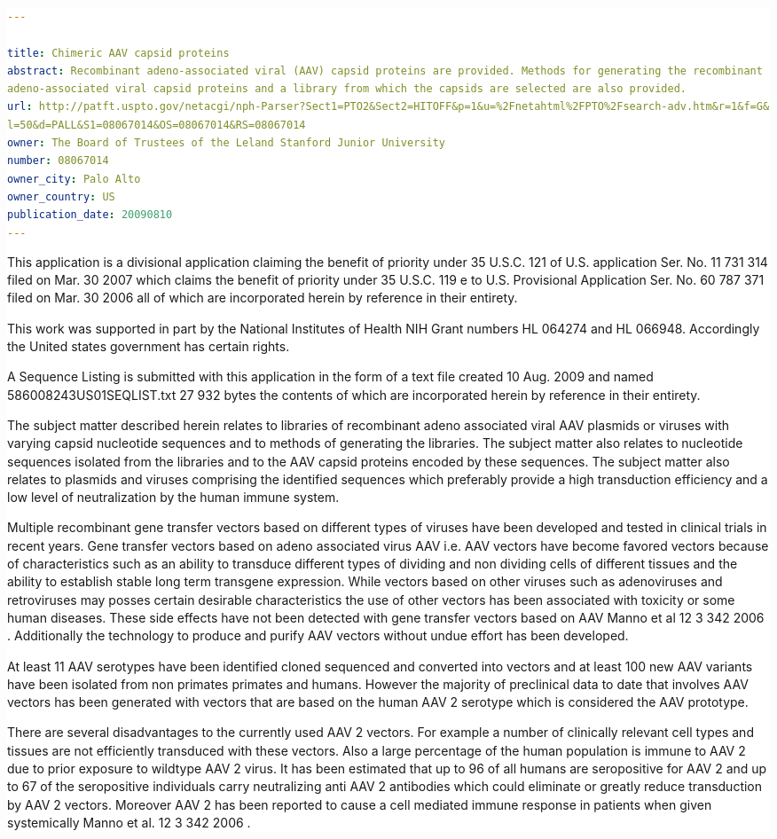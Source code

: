```yaml
---

title: Chimeric AAV capsid proteins
abstract: Recombinant adeno-associated viral (AAV) capsid proteins are provided. Methods for generating the recombinant adeno-associated viral capsid proteins and a library from which the capsids are selected are also provided.
url: http://patft.uspto.gov/netacgi/nph-Parser?Sect1=PTO2&Sect2=HITOFF&p=1&u=%2Fnetahtml%2FPTO%2Fsearch-adv.htm&r=1&f=G&l=50&d=PALL&S1=08067014&OS=08067014&RS=08067014
owner: The Board of Trustees of the Leland Stanford Junior University
number: 08067014
owner_city: Palo Alto
owner_country: US
publication_date: 20090810
---
```

This application is a divisional application claiming the benefit of priority under 35 U.S.C. 121 of U.S. application Ser. No. 11 731 314 filed on Mar. 30 2007 which claims the benefit of priority under 35 U.S.C. 119 e to U.S. Provisional Application Ser. No. 60 787 371 filed on Mar. 30 2006 all of which are incorporated herein by reference in their entirety.

This work was supported in part by the National Institutes of Health NIH Grant numbers HL 064274 and HL 066948. Accordingly the United states government has certain rights.

A Sequence Listing is submitted with this application in the form of a text file created 10 Aug. 2009 and named 586008243US01SEQLIST.txt 27 932 bytes the contents of which are incorporated herein by reference in their entirety.

The subject matter described herein relates to libraries of recombinant adeno associated viral AAV plasmids or viruses with varying capsid nucleotide sequences and to methods of generating the libraries. The subject matter also relates to nucleotide sequences isolated from the libraries and to the AAV capsid proteins encoded by these sequences. The subject matter also relates to plasmids and viruses comprising the identified sequences which preferably provide a high transduction efficiency and a low level of neutralization by the human immune system.

Multiple recombinant gene transfer vectors based on different types of viruses have been developed and tested in clinical trials in recent years. Gene transfer vectors based on adeno associated virus AAV i.e. AAV vectors have become favored vectors because of characteristics such as an ability to transduce different types of dividing and non dividing cells of different tissues and the ability to establish stable long term transgene expression. While vectors based on other viruses such as adenoviruses and retroviruses may posses certain desirable characteristics the use of other vectors has been associated with toxicity or some human diseases. These side effects have not been detected with gene transfer vectors based on AAV Manno et al 12 3 342 2006 . Additionally the technology to produce and purify AAV vectors without undue effort has been developed.

At least 11 AAV serotypes have been identified cloned sequenced and converted into vectors and at least 100 new AAV variants have been isolated from non primates primates and humans. However the majority of preclinical data to date that involves AAV vectors has been generated with vectors that are based on the human AAV 2 serotype which is considered the AAV prototype.

There are several disadvantages to the currently used AAV 2 vectors. For example a number of clinically relevant cell types and tissues are not efficiently transduced with these vectors. Also a large percentage of the human population is immune to AAV 2 due to prior exposure to wildtype AAV 2 virus. It has been estimated that up to 96 of all humans are seropositive for AAV 2 and up to 67 of the seropositive individuals carry neutralizing anti AAV 2 antibodies which could eliminate or greatly reduce transduction by AAV 2 vectors. Moreover AAV 2 has been reported to cause a cell mediated immune response in patients when given systemically Manno et al. 12 3 342 2006 .
